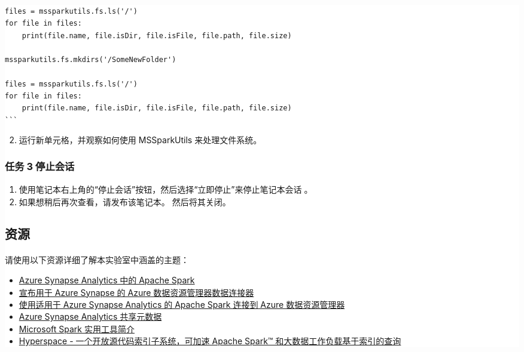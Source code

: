     files = mssparkutils.fs.ls('/')
    for file in files:
        print(file.name, file.isDir, file.isFile, file.path, file.size)

    mssparkutils.fs.mkdirs('/SomeNewFolder')

    files = mssparkutils.fs.ls('/')
    for file in files:
        print(file.name, file.isDir, file.isFile, file.path, file.size)
    ```

2. 运行新单元格，并观察如何使用 MSSparkUtils 来处理文件系统。

### <a name="task-3-stop-the-session"></a>任务 3 停止会话

1. 使用笔记本右上角的“停止会话”按钮，然后选择“立即停止”来停止笔记本会话 。
1. 如果想稍后再次查看，请发布该笔记本。 然后将其关闭。

## <a name="resources"></a>资源

请使用以下资源详细了解本实验室中涵盖的主题：

- [Azure Synapse Analytics 中的 Apache Spark](https://docs.microsoft.com/azure/synapse-analytics/spark/apache-spark-overview)
- [宣布用于 Azure Synapse 的 Azure 数据资源管理器数据连接器](https://techcommunity.microsoft.com/t5/azure-data-explorer/announcing-azure-data-explorer-data-connector-for-azure-synapse/ba-p/1743868)
- [使用适用于 Azure Synapse Analytics 的 Apache Spark 连接到 Azure 数据资源管理器](https://docs.microsoft.com/azure/synapse-analytics/quickstart-connect-azure-data-explorer)
- [Azure Synapse Analytics 共享元数据](https://docs.microsoft.com/azure/synapse-analytics/metadata/overview)
- [Microsoft Spark 实用工具简介](https://docs.microsoft.com/azure/synapse-analytics/spark/microsoft-spark-utilities?pivots=programming-language-python)
- [Hyperspace - 一个开放源代码索引子系统，可加速 Apache Spark™ 和大数据工作负载基于索引的查询](https://github.com/microsoft/hyperspace)
